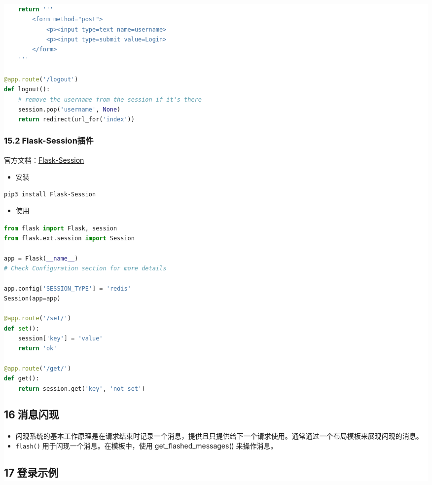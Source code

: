 ```Python
    return '''
        <form method="post">
            <p><input type=text name=username>
            <p><input type=submit value=Login>
        </form>
    '''

@app.route('/logout')
def logout():
    # remove the username from the session if it's there
    session.pop('username', None)
    return redirect(url_for('index'))
```
### 15.2 Flask-Session插件

官方文档：[Flask-Session](https://pythonhosted.org/Flask-Session/)

* 安装

```Bash
pip3 install Flask-Session
```

* 使用

```Python
from flask import Flask, session
from flask.ext.session import Session

app = Flask(__name__)
# Check Configuration section for more details

app.config['SESSION_TYPE'] = 'redis'
Session(app=app)

@app.route('/set/')
def set():
    session['key'] = 'value'
    return 'ok'

@app.route('/get/')
def get():
    return session.get('key', 'not set')
```

## 16 消息闪现

* 闪现系统的基本工作原理是在请求结束时记录一个消息，提供且只提供给下一个请求使用。通常通过一个布局模板来展现闪现的消息。  
* `flash()` 用于闪现一个消息。在模板中，使用 get_flashed_messages() 来操作消息。

## 17 登录示例
